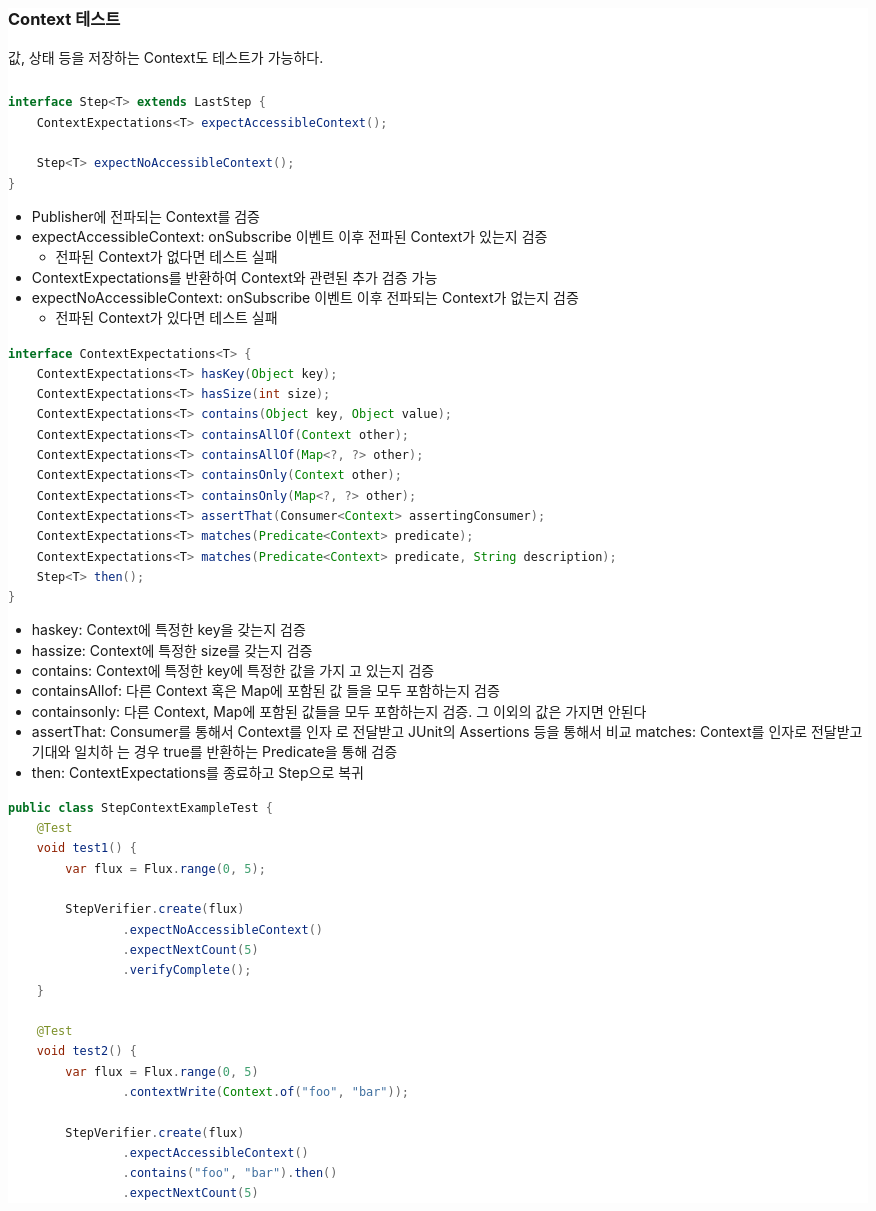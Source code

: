 ### Context 테스트

값, 상태 등을 저장하는 Context도 테스트가 가능하다.

### 

```java
interface Step<T> extends LastStep {
	ContextExpectations<T> expectAccessibleContext();
	
	Step<T> expectNoAccessibleContext();
}
```

- ﻿﻿Publisher에 전파되는 Context를 검증
- ﻿﻿expectAccessibleContext: onSubscribe  이벤트 이후 전파된 Context가 있는지 검증
    - ﻿﻿전파된 Context가 없다면 테스트 실패
- ﻿﻿ContextExpectations를 반환하여 Context와 관련된 추가 검증 가능
- ﻿﻿expectNoAccessibleContext:  onSubscribe 이벤트 이후 전파되는 Context가 없는지 검증
    - ﻿﻿전파된 Context가 있다면 테스트 실패

```java
interface ContextExpectations<T> {
    ContextExpectations<T> hasKey(Object key);
    ContextExpectations<T> hasSize(int size);
    ContextExpectations<T> contains(Object key, Object value);
    ContextExpectations<T> containsAllOf(Context other);
    ContextExpectations<T> containsAllOf(Map<?, ?> other);
    ContextExpectations<T> containsOnly(Context other);
    ContextExpectations<T> containsOnly(Map<?, ?> other);
    ContextExpectations<T> assertThat(Consumer<Context> assertingConsumer);
    ContextExpectations<T> matches(Predicate<Context> predicate);
    ContextExpectations<T> matches(Predicate<Context> predicate, String description);
    Step<T> then();
}
```

- ﻿﻿haskey: Context에 특정한 key을 갖는지 검증
- ﻿﻿hassize: Context에 특정한 size를 갖는지 검증
- ﻿﻿contains: Context에 특정한 key에 특정한 값을 가지 고 있는지 검증
- ﻿﻿containsAllof: 다른 Context 혹은 Map에 포함된 값 들을 모두 포함하는지 검증
- ﻿﻿containsonly: 다른 Context, Map에 포함된 값들을 모두 포함하는지 검증. 그 이외의 값은 가지면 안된다 
- ﻿﻿assertThat: Consumer를 통해서 Context를 인자 로 전달받고 JUnit의 Assertions 등을 통해서 비교 matches: Context를 인자로 전달받고 기대와 일치하 는 경우 true를 반환하는 Predicate을 통해 검증
- ﻿﻿then: ContextExpectations를 종료하고 Step으로 복귀

```java
public class StepContextExampleTest {
    @Test
    void test1() {
        var flux = Flux.range(0, 5);

        StepVerifier.create(flux)
                .expectNoAccessibleContext()
                .expectNextCount(5)
                .verifyComplete();
    }

    @Test
    void test2() {
        var flux = Flux.range(0, 5)
                .contextWrite(Context.of("foo", "bar"));

        StepVerifier.create(flux)
                .expectAccessibleContext()
                .contains("foo", "bar").then()
                .expectNextCount(5)
```